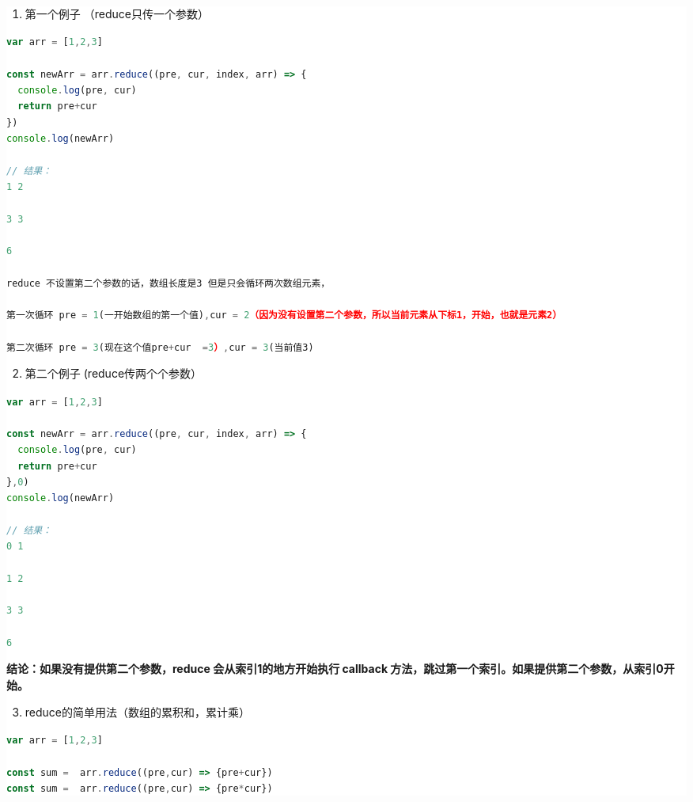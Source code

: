 1. 第一个例子 （reduce只传一个参数）

```js
var arr = [1,2,3]

const newArr = arr.reduce((pre, cur, index, arr) => {
  console.log(pre, cur)
  return pre+cur
})
console.log(newArr)

// 结果：
1 2

3 3

6

reduce 不设置第二个参数的话，数组长度是3 但是只会循环两次数组元素， 

第一次循环 pre = 1(一开始数组的第一个值),cur = 2（因为没有设置第二个参数，所以当前元素从下标1，开始，也就是元素2）

第二次循环 pre = 3(现在这个值pre+cur  =3）,cur = 3(当前值3)


```

2. 第二个例子 (reduce传两个个参数）
```js
var arr = [1,2,3]

const newArr = arr.reduce((pre, cur, index, arr) => {
  console.log(pre, cur)
  return pre+cur
},0)
console.log(newArr)

// 结果：
0 1

1 2

3 3

6
```

**结论：如果没有提供第二个参数，reduce 会从索引1的地方开始执行 callback 方法，跳过第一个索引。如果提供第二个参数，从索引0开始。**

3. reduce的简单用法（数组的累积和，累计乘）

```js
var arr = [1,2,3]

const sum =  arr.reduce((pre,cur) => {pre+cur})
const sum =  arr.reduce((pre,cur) => {pre*cur})
```
